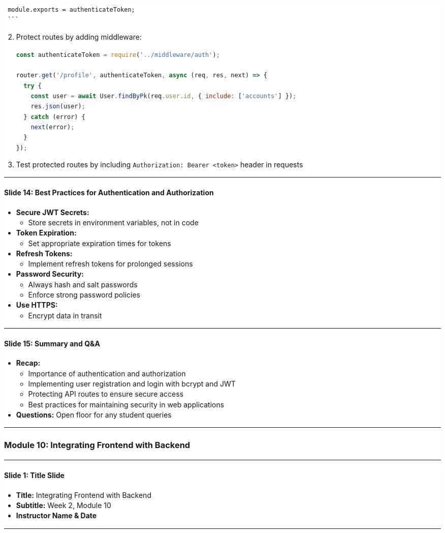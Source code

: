      module.exports = authenticateToken;
     ```
  2. Protect routes by adding middleware:
     ```javascript
     const authenticateToken = require('../middleware/auth');

     router.get('/profile', authenticateToken, async (req, res, next) => {
       try {
         const user = await User.findByPk(req.user.id, { include: ['accounts'] });
         res.json(user);
       } catch (error) {
         next(error);
       }
     });
     ```
  3. Test protected routes by including `Authorization: Bearer <token>` header in requests

---

#### **Slide 14: Best Practices for Authentication and Authorization**
- **Secure JWT Secrets:**
  - Store secrets in environment variables, not in code
- **Token Expiration:**
  - Set appropriate expiration times for tokens
- **Refresh Tokens:**
  - Implement refresh tokens for prolonged sessions
- **Password Security:**
  - Always hash and salt passwords
  - Enforce strong password policies
- **Use HTTPS:**
  - Encrypt data in transit

---

#### **Slide 15: Summary and Q&A**
- **Recap:**
  - Importance of authentication and authorization
  - Implementing user registration and login with bcrypt and JWT
  - Protecting API routes to ensure secure access
  - Best practices for maintaining security in web applications
- **Questions:** Open floor for any student queries

---

### **Module 10: Integrating Frontend with Backend**

---

#### **Slide 1: Title Slide**
- **Title:** Integrating Frontend with Backend
- **Subtitle:** Week 2, Module 10
- **Instructor Name & Date**

---
